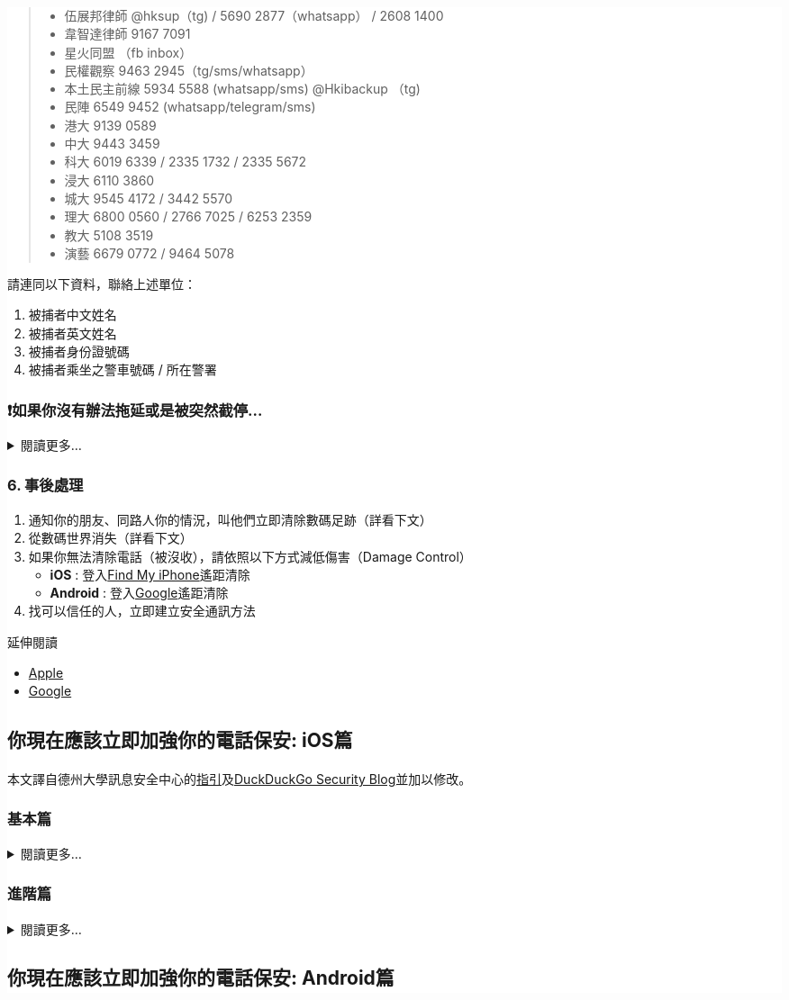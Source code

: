 >- 伍展邦律師 @hksup（tg) / 5690 2877（whatsapp） / 2608 1400
>- 韋智達律師 9167 7091
>- 星火同盟 （fb inbox）
>- 民權觀察 9463 2945（tg/sms/whatsapp）
>- 本土民主前線 5934 5588 (whatsapp/sms) @Hkibackup （tg)
>- 民陣 6549 9452 (whatsapp/telegram/sms)
>- 港大 9139 0589
>- 中大 9443 3459
>- 科大 6019 6339 / 2335 1732 / 2335 5672
>- 浸大 6110 3860
>- 城大 9545 4172 / 3442 5570
>- 理大 6800 0560 / 2766 7025 / 6253 2359
>- 教大 5108 3519
>- 演藝 6679 0772 / 9464 5078

請連同以下資料，聯絡上述單位：
1. 被捕者中文姓名
2. 被捕者英文姓名
3. 被捕者身份證號碼
4. 被捕者乘坐之警車號碼 / 所在警署

### ❗️如果你沒有辦法拖延或是被突然截停…

<details><summary>閱讀更多…</summary></details>

### 6. 事後處理
1. 通知你的朋友、同路人你的情況，叫他們立即清除數碼足跡（詳看下文）
2. 從數碼世界消失（詳看下文）
3. 如果你無法清除電話（被沒收），請依照以下方式減低傷害（Damage Control）
    - **iOS** : 登入[Find My iPhone](https://www.icloud.com/find)遙距清除
    - **Android** : 登入[Google](https://android.com/find)遙距清除
4. 找可以信任的人，立即建立安全通訊方法

延伸閱讀

- [Apple](https://support.apple.com/kb/ph2701?locale=en_US)
- [Google](https://support.google.com/accounts/answer/6160491?hl=en)

## 你現在應該立即加強你的電話保安: iOS篇
本文譯自德州大學訊息安全中心的[指引](https://security.utexas.edu/handheld-hardening-checklists/ios)及[DuckDuckGo Security Blog](https://spreadprivacy.com/iphone-privacy-tips/)並加以修改。

### 基本篇

<details><summary>閱讀更多…</summary></details>

### 進階篇

<details><summary>閱讀更多…</summary></details>

## 你現在應該立即加強你的電話保安: Android篇
